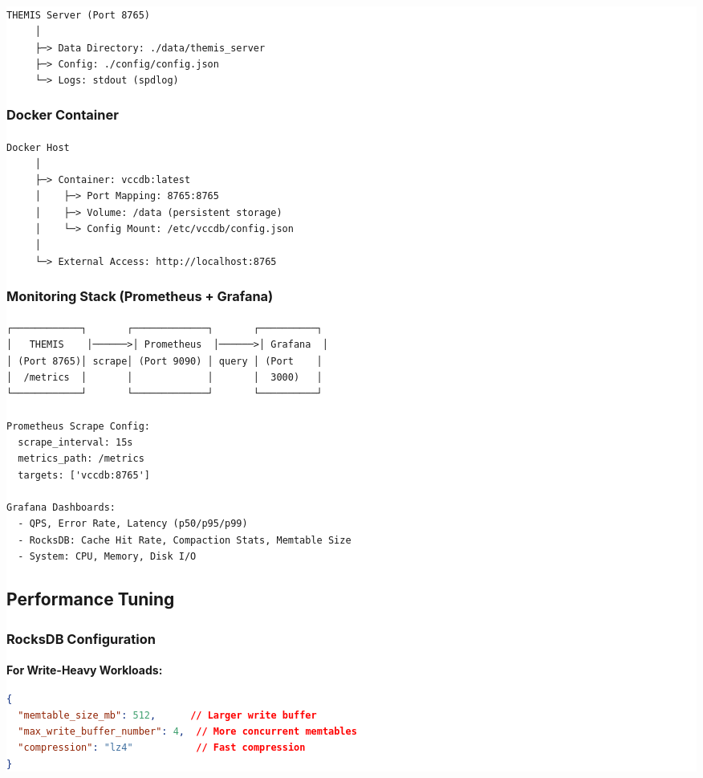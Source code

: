 ```
THEMIS Server (Port 8765)
     │
     ├─> Data Directory: ./data/themis_server
     ├─> Config: ./config/config.json
     └─> Logs: stdout (spdlog)
```

### Docker Container

```
Docker Host
     │
     ├─> Container: vccdb:latest
     │    ├─> Port Mapping: 8765:8765
     │    ├─> Volume: /data (persistent storage)
     │    └─> Config Mount: /etc/vccdb/config.json
     │
     └─> External Access: http://localhost:8765
```

### Monitoring Stack (Prometheus + Grafana)

```
┌────────────┐       ┌─────────────┐       ┌──────────┐
│   THEMIS    │──────>│ Prometheus  │──────>│ Grafana  │
│ (Port 8765)│ scrape│ (Port 9090) │ query │ (Port    │
│  /metrics  │       │             │       │  3000)   │
└────────────┘       └─────────────┘       └──────────┘

Prometheus Scrape Config:
  scrape_interval: 15s
  metrics_path: /metrics
  targets: ['vccdb:8765']

Grafana Dashboards:
  - QPS, Error Rate, Latency (p50/p95/p99)
  - RocksDB: Cache Hit Rate, Compaction Stats, Memtable Size
  - System: CPU, Memory, Disk I/O
```

## Performance Tuning

### RocksDB Configuration

**For Write-Heavy Workloads:**
```json
{
  "memtable_size_mb": 512,      // Larger write buffer
  "max_write_buffer_number": 4,  // More concurrent memtables
  "compression": "lz4"           // Fast compression
}
```
